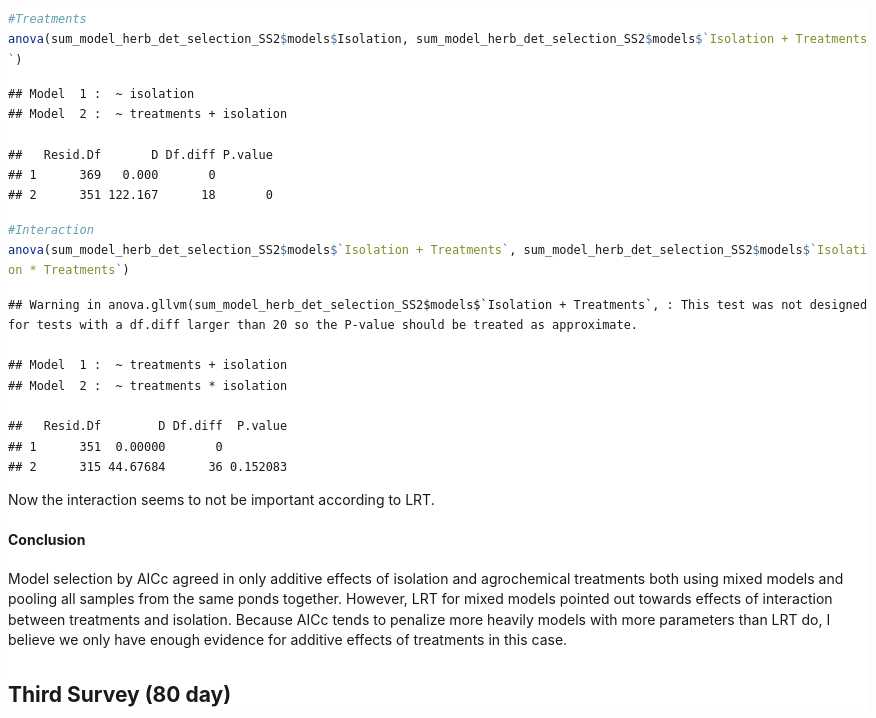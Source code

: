 ``` r
#Treatments
anova(sum_model_herb_det_selection_SS2$models$Isolation, sum_model_herb_det_selection_SS2$models$`Isolation + Treatments`)
```

    ## Model  1 :  ~ isolation 
    ## Model  2 :  ~ treatments + isolation

    ##   Resid.Df       D Df.diff P.value
    ## 1      369   0.000       0        
    ## 2      351 122.167      18       0

``` r
#Interaction
anova(sum_model_herb_det_selection_SS2$models$`Isolation + Treatments`, sum_model_herb_det_selection_SS2$models$`Isolation * Treatments`)
```

    ## Warning in anova.gllvm(sum_model_herb_det_selection_SS2$models$`Isolation + Treatments`, : This test was not designed for tests with a df.diff larger than 20 so the P-value should be treated as approximate.

    ## Model  1 :  ~ treatments + isolation 
    ## Model  2 :  ~ treatments * isolation

    ##   Resid.Df        D Df.diff  P.value
    ## 1      351  0.00000       0         
    ## 2      315 44.67684      36 0.152083

Now the interaction seems to not be important according to LRT.

#### Conclusion

Model selection by AICc agreed in only additive effects of isolation and
agrochemical treatments both using mixed models and pooling all samples
from the same ponds together. However, LRT for mixed models pointed out
towards effects of interaction between treatments and isolation. Because
AICc tends to penalize more heavily models with more parameters than LRT
do, I believe we only have enough evidence for additive effects of
treatments in this case.

## Third Survey (80 day)
